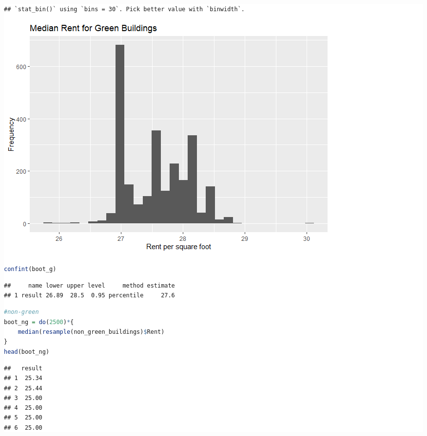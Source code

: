     ## `stat_bin()` using `bins = 30`. Pick better value with `binwidth`.

![](figure-gfm/unnamed-chunk-4-1.png)

``` r
confint(boot_g)
```

    ##     name lower upper level     method estimate
    ## 1 result 26.89  28.5  0.95 percentile     27.6

``` r
#non-green
boot_ng = do(2500)*{
    median(resample(non_green_buildings)$Rent)
}
head(boot_ng)
```

    ##   result
    ## 1  25.34
    ## 2  25.44
    ## 3  25.00
    ## 4  25.00
    ## 5  25.00
    ## 6  25.00
